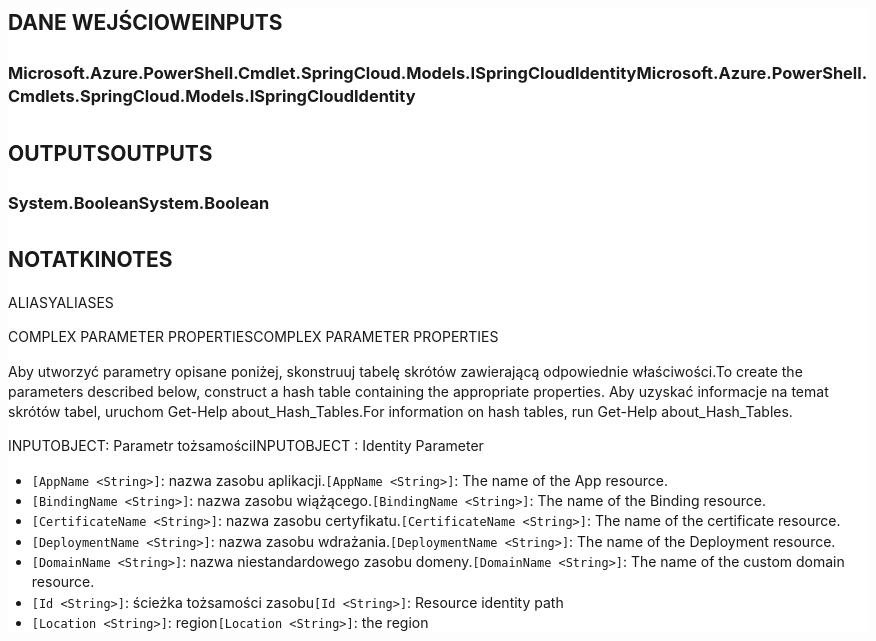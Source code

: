 ## <span data-ttu-id="7d34a-145">DANE WEJŚCIOWE</span><span class="sxs-lookup"><span data-stu-id="7d34a-145">INPUTS</span></span>

### <span data-ttu-id="7d34a-146">Microsoft.Azure.PowerShell.Cmdlet.SpringCloud.Models.ISpringCloudIdentity</span><span class="sxs-lookup"><span data-stu-id="7d34a-146">Microsoft.Azure.PowerShell.Cmdlets.SpringCloud.Models.ISpringCloudIdentity</span></span>

## <span data-ttu-id="7d34a-147">OUTPUTS</span><span class="sxs-lookup"><span data-stu-id="7d34a-147">OUTPUTS</span></span>

### <span data-ttu-id="7d34a-148">System.Boolean</span><span class="sxs-lookup"><span data-stu-id="7d34a-148">System.Boolean</span></span>

## <span data-ttu-id="7d34a-149">NOTATKI</span><span class="sxs-lookup"><span data-stu-id="7d34a-149">NOTES</span></span>

<span data-ttu-id="7d34a-150">ALIASY</span><span class="sxs-lookup"><span data-stu-id="7d34a-150">ALIASES</span></span>

<span data-ttu-id="7d34a-151">COMPLEX PARAMETER PROPERTIES</span><span class="sxs-lookup"><span data-stu-id="7d34a-151">COMPLEX PARAMETER PROPERTIES</span></span>

<span data-ttu-id="7d34a-152">Aby utworzyć parametry opisane poniżej, skonstruuj tabelę skrótów zawierającą odpowiednie właściwości.</span><span class="sxs-lookup"><span data-stu-id="7d34a-152">To create the parameters described below, construct a hash table containing the appropriate properties.</span></span> <span data-ttu-id="7d34a-153">Aby uzyskać informacje na temat skrótów tabel, uruchom Get-Help about_Hash_Tables.</span><span class="sxs-lookup"><span data-stu-id="7d34a-153">For information on hash tables, run Get-Help about_Hash_Tables.</span></span>


<span data-ttu-id="7d34a-154">INPUTOBJECT: <ISpringCloudIdentity> Parametr tożsamości</span><span class="sxs-lookup"><span data-stu-id="7d34a-154">INPUTOBJECT <ISpringCloudIdentity>: Identity Parameter</span></span>
  - <span data-ttu-id="7d34a-155">`[AppName <String>]`: nazwa zasobu aplikacji.</span><span class="sxs-lookup"><span data-stu-id="7d34a-155">`[AppName <String>]`: The name of the App resource.</span></span>
  - <span data-ttu-id="7d34a-156">`[BindingName <String>]`: nazwa zasobu wiążącego.</span><span class="sxs-lookup"><span data-stu-id="7d34a-156">`[BindingName <String>]`: The name of the Binding resource.</span></span>
  - <span data-ttu-id="7d34a-157">`[CertificateName <String>]`: nazwa zasobu certyfikatu.</span><span class="sxs-lookup"><span data-stu-id="7d34a-157">`[CertificateName <String>]`: The name of the certificate resource.</span></span>
  - <span data-ttu-id="7d34a-158">`[DeploymentName <String>]`: nazwa zasobu wdrażania.</span><span class="sxs-lookup"><span data-stu-id="7d34a-158">`[DeploymentName <String>]`: The name of the Deployment resource.</span></span>
  - <span data-ttu-id="7d34a-159">`[DomainName <String>]`: nazwa niestandardowego zasobu domeny.</span><span class="sxs-lookup"><span data-stu-id="7d34a-159">`[DomainName <String>]`: The name of the custom domain resource.</span></span>
  - <span data-ttu-id="7d34a-160">`[Id <String>]`: ścieżka tożsamości zasobu</span><span class="sxs-lookup"><span data-stu-id="7d34a-160">`[Id <String>]`: Resource identity path</span></span>
  - <span data-ttu-id="7d34a-161">`[Location <String>]`: region</span><span class="sxs-lookup"><span data-stu-id="7d34a-161">`[Location <String>]`: the region</span></span>